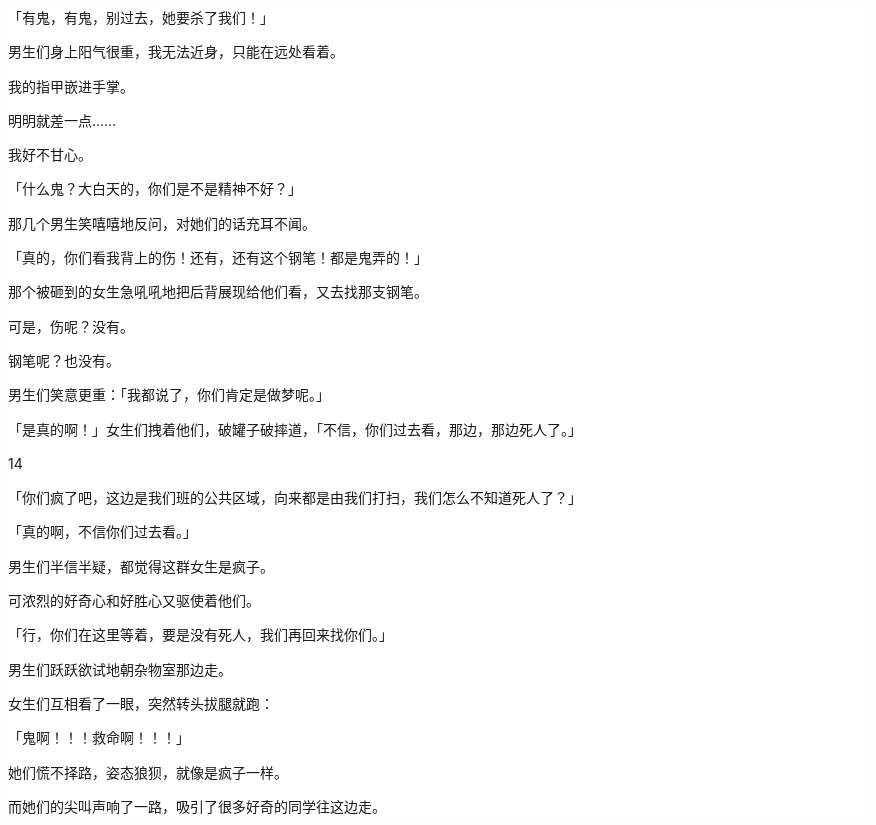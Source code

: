 
「有鬼，有鬼，别过去，她要杀了我们！」


男生们身上阳气很重，我无法近身，只能在远处看着。


我的指甲嵌进手掌。


明明就差一点……


我好不甘心。


「什么鬼？大白天的，你们是不是精神不好？」


那几个男生笑嘻嘻地反问，对她们的话充耳不闻。


「真的，你们看我背上的伤！还有，还有这个钢笔！都是鬼弄的！」


那个被砸到的女生急吼吼地把后背展现给他们看，又去找那支钢笔。


可是，伤呢？没有。


钢笔呢？也没有。


男生们笑意更重：「我都说了，你们肯定是做梦呢。」


「是真的啊！」女生们拽着他们，破罐子破摔道，「不信，你们过去看，那边，那边死人了。」


14


「你们疯了吧，这边是我们班的公共区域，向来都是由我们打扫，我们怎么不知道死人了？」


「真的啊，不信你们过去看。」


男生们半信半疑，都觉得这群女生是疯子。


可浓烈的好奇心和好胜心又驱使着他们。


「行，你们在这里等着，要是没有死人，我们再回来找你们。」


男生们跃跃欲试地朝杂物室那边走。


女生们互相看了一眼，突然转头拔腿就跑：


「鬼啊！！！救命啊！！！」


她们慌不择路，姿态狼狈，就像是疯子一样。


而她们的尖叫声响了一路，吸引了很多好奇的同学往这边走。

